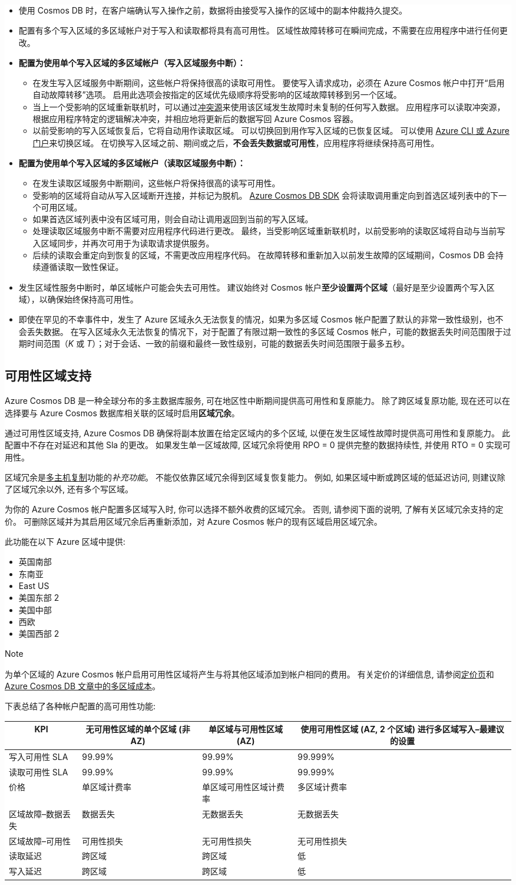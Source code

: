 - 使用 Cosmos DB 时，在客户端确认写入操作之前，数据将由接受写入操作的区域中的副本仲裁持久提交。

- 配置有多个写入区域的多区域帐户对于写入和读取都将具有高可用性。 区域性故障转移可在瞬间完成，不需要在应用程序中进行任何更改。

- **配置为使用单个写入区域的多区域帐户（写入区域服务中断）：** 
  * 在发生写入区域服务中断期间，这些帐户将保持很高的读取可用性。 要使写入请求成功，必须在 Azure Cosmos 帐户中打开“启用自动故障转移”选项。 启用此选项会按指定的区域优先级顺序将受影响的区域故障转移到另一个区域。 
  * 当上一个受影响的区域重新联机时，可以通过[冲突源](how-to-manage-conflicts.md#read-from-conflict-feed)来使用该区域发生故障时未复制的任何写入数据。 应用程序可以读取冲突源，根据应用程序特定的逻辑解决冲突，并相应地将更新后的数据写回 Azure Cosmos 容器。 
  * 以前受影响的写入区域恢复后，它将自动用作读取区域。 可以切换回到用作写入区域的已恢复区域。 可以使用 [Azure CLI 或 Azure 门户](how-to-manage-database-account.md#manual-failover)来切换区域。 在切换写入区域之前、期间或之后，**不会丢失数据或可用性**，应用程序将继续保持高可用性。 

- **配置为使用单个写入区域的多区域帐户（读取区域服务中断）：** 
  * 在发生读取区域服务中断期间，这些帐户将保持很高的读写可用性。 
  * 受影响的区域将自动从写入区域断开连接，并标记为脱机。 [Azure Cosmos DB SDK](sql-api-sdk-dotnet.md) 会将读取调用重定向到首选区域列表中的下一个可用区域。 
  * 如果首选区域列表中没有区域可用，则会自动让调用返回到当前的写入区域。 
  * 处理读取区域服务中断不需要对应用程序代码进行更改。 最终，当受影响区域重新联机时，以前受影响的读取区域将自动与当前写入区域同步，并再次可用于为读取请求提供服务。 
  * 后续的读取会重定向到恢复的区域，不需更改应用程序代码。 在故障转移和重新加入以前发生故障的区域期间，Cosmos DB 会持续遵循读取一致性保证。

- 发生区域性服务中断时，单区域帐户可能会失去可用性。 建议始终对 Cosmos 帐户**至少设置两个区域**（最好是至少设置两个写入区域），以确保始终保持高可用性。

- 即使在罕见的不幸事件中，发生了 Azure 区域永久无法恢复的情况，如果为多区域 Cosmos 帐户配置了默认的非常一致性级别，也不会丢失数据。 在写入区域永久无法恢复的情况下，对于配置了有限过期一致性的多区域 Cosmos 帐户，可能的数据丢失时间范围限于过期时间范围（*K* 或 *T*）；对于会话、一致的前缀和最终一致性级别，可能的数据丢失时间范围限于最多五秒。 

## <a name="availability-zone-support"></a>可用性区域支持

Azure Cosmos DB 是一种全球分布的多主数据库服务, 可在地区性中断期间提供高可用性和复原能力。 除了跨区域复原功能, 现在还可以在选择要与 Azure Cosmos 数据库相关联的区域时启用**区域冗余**。 

通过可用性区域支持, Azure Cosmos DB 确保将副本放置在给定区域内的多个区域, 以便在发生区域性故障时提供高可用性和复原能力。 此配置中不存在对延迟和其他 Sla 的更改。 如果发生单一区域故障, 区域冗余将使用 RPO = 0 提供完整的数据持续性, 并使用 RTO = 0 实现可用性。 

区域冗余是[多主机复制](how-to-multi-master.md)功能的*补充功能*。 不能仅依靠区域冗余得到区域复恢复能力。 例如, 如果区域中断或跨区域的低延迟访问, 则建议除了区域冗余以外, 还有多个写区域。 

为你的 Azure Cosmos 帐户配置多区域写入时, 你可以选择不额外收费的区域冗余。 否则, 请参阅下面的说明, 了解有关区域冗余支持的定价。 可删除区域并为其启用区域冗余后再重新添加，对 Azure Cosmos 帐户的现有区域启用区域冗余。

此功能在以下 Azure 区域中提供:

* 英国南部
* 东南亚 
* East US
* 美国东部 2 
* 美国中部
* 西欧
* 美国西部 2

> [!NOTE] 
> 为单个区域的 Azure Cosmos 帐户启用可用性区域将产生与将其他区域添加到帐户相同的费用。 有关定价的详细信息, 请参阅[定价页](https://azure.microsoft.com/pricing/details/cosmos-db/)和[Azure Cosmos DB 文章中的多区域成本](optimize-cost-regions.md)。 

下表总结了各种帐户配置的高可用性功能: 

|KPI  |无可用性区域的单个区域 (非 AZ)  |单区域与可用性区域 (AZ)  |使用可用性区域 (AZ, 2 个区域) 进行多区域写入–最建议的设置 |
|---------|---------|---------|---------|
|写入可用性 SLA     |   99.99%      |    99.99%     |  99.999%  |
|读取可用性 SLA   |   99.99%      |   99.99%      |  99.999%       |
|价格  |  单区域计费率 |  单区域可用性区域计费率 |  多区域计费率       |
|区域故障–数据丢失   |  数据丢失  |   无数据丢失 |   无数据丢失  |
|区域故障–可用性 |  可用性损失  | 无可用性损失  |  无可用性损失  |
|读取延迟    |  跨区域    |   跨区域   |    低  |
|写入延迟    |   跨区域   |  跨区域    |   低   |